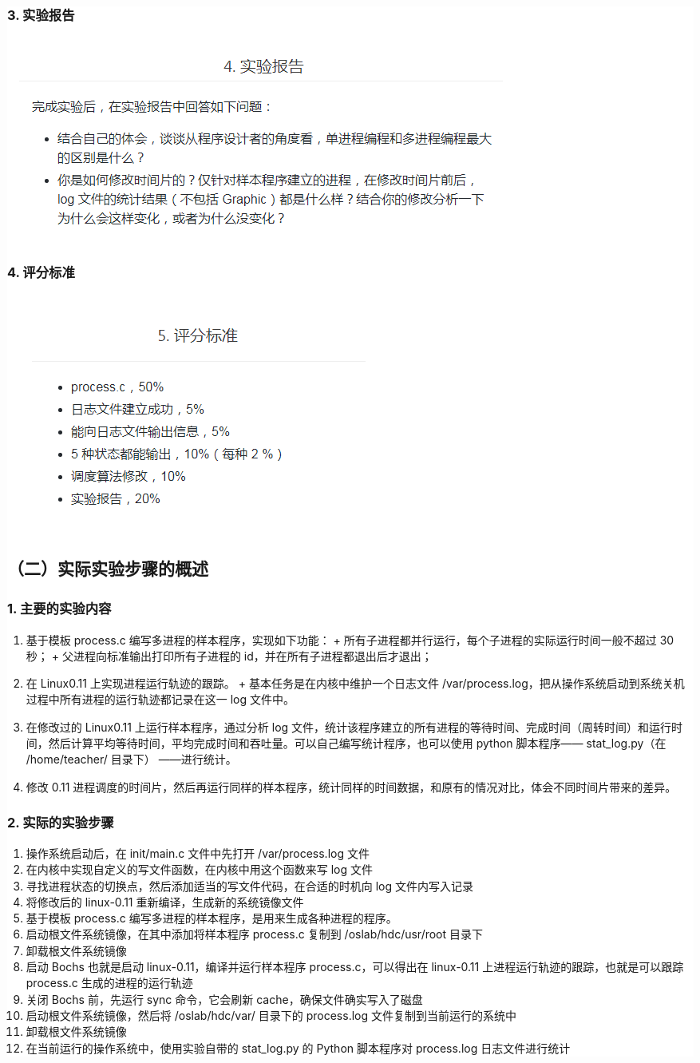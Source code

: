 ### 3. 实验报告
![](操作系统-哈工大-李治军老师-【实验项目3-进程运行轨迹的跟踪与统计】.assets/实验报告.png)

### 4. 评分标准
![](操作系统-哈工大-李治军老师-【实验项目3-进程运行轨迹的跟踪与统计】.assets/评分标准.png)


## （二）实际实验步骤的概述
### 1. 主要的实验内容
1. 基于模板 process.c 编写多进程的样本程序，实现如下功能： + 所有子进程都并行运行，每个子进程的实际运行时间一般不超过 30 秒； + 父进程向标准输出打印所有子进程的 id，并在所有子进程都退出后才退出；

2. 在 Linux0.11 上实现进程运行轨迹的跟踪。 + 基本任务是在内核中维护一个日志文件 /var/process.log，把从操作系统启动到系统关机过程中所有进程的运行轨迹都记录在这一 log 文件中。

3. 在修改过的 Linux0.11 上运行样本程序，通过分析 log 文件，统计该程序建立的所有进程的等待时间、完成时间（周转时间）和运行时间，然后计算平均等待时间，平均完成时间和吞吐量。可以自己编写统计程序，也可以使用 python 脚本程序—— stat_log.py（在 /home/teacher/ 目录下） ——进行统计。

4. 修改 0.11 进程调度的时间片，然后再运行同样的样本程序，统计同样的时间数据，和原有的情况对比，体会不同时间片带来的差异。

### 2. 实际的实验步骤
1. 操作系统启动后，在 init/main.c 文件中先打开 /var/process.log 文件
2. 在内核中实现自定义的写文件函数，在内核中用这个函数来写 log 文件
3. 寻找进程状态的切换点，然后添加适当的写文件代码，在合适的时机向 log 文件内写入记录
4. 将修改后的 linux-0.11 重新编译，生成新的系统镜像文件
5. 基于模板 process.c 编写多进程的样本程序，是用来生成各种进程的程序。
6. 启动根文件系统镜像，在其中添加将样本程序 process.c 复制到 /oslab/hdc/usr/root 目录下
7. 卸载根文件系统镜像
8. 启动 Bochs 也就是启动 linux-0.11，编译并运行样本程序 process.c，可以得出在 linux-0.11 上进程运行轨迹的跟踪，也就是可以跟踪 process.c 生成的进程的运行轨迹
9. 关闭 Bochs 前，先运行 sync 命令，它会刷新 cache，确保文件确实写入了磁盘
10. 启动根文件系统镜像，然后将 /oslab/hdc/var/ 目录下的 process.log 文件复制到当前运行的系统中
11. 卸载根文件系统镜像
12. 在当前运行的操作系统中，使用实验自带的 stat_log.py 的 Python 脚本程序对 process.log 日志文件进行统计